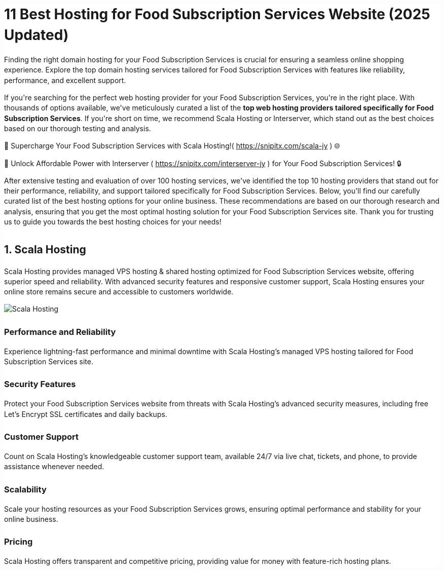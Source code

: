 # 11 Best Hosting for Food Subscription Services Website (2025 Updated)

Finding the right domain hosting for your Food Subscription Services is crucial for ensuring a seamless online shopping experience. Explore the top domain hosting services tailored for Food Subscription Services with features like reliability, performance, and excellent support.

If you're searching for the perfect web hosting provider for your Food Subscription Services, you're in the right place. With thousands of options available, we've meticulously curated a list of the **top web hosting providers tailored specifically for Food Subscription Services**. If you're short on time, we recommend Scala Hosting or Interserver, which stand out as the best choices based on our thorough testing and analysis.

🚀 Supercharge Your Food Subscription Services with Scala Hosting!( https://snipitx.com/scala-jy ) 🌐 

💸 Unlock Affordable Power with Interserver ( https://snipitx.com/interserver-jy ) for Your Food Subscription Services! 🔒

After extensive testing and evaluation of over 100 hosting services, we've identified the top 10 hosting providers that stand out for their performance, reliability, and support tailored specifically for Food Subscription Services. Below, you'll find our carefully curated list of the best hosting options for your online business. These recommendations are based on our thorough research and analysis, ensuring that you get the most optimal hosting solution for your Food Subscription Services site. Thank you for trusting us to guide you towards the best hosting choices for your needs!

## 1. Scala Hosting

Scala Hosting provides managed VPS hosting & shared hosting optimized for Food Subscription Services website, offering superior speed and reliability. With advanced security features and responsive customer support, Scala Hosting ensures your online store remains secure and accessible to customers worldwide.

![Scala Hosting](https://i.imgur.com/uJ5JIK3.png "Scala Web Hosting")

### Performance and Reliability
Experience lightning-fast performance and minimal downtime with Scala Hosting’s managed VPS hosting tailored for Food Subscription Services site.

### Security Features
Protect your Food Subscription Services website from threats with Scala Hosting’s advanced security measures, including free Let’s Encrypt SSL certificates and daily backups.

### Customer Support
Count on Scala Hosting’s knowledgeable customer support team, available 24/7 via live chat, tickets, and phone, to provide assistance whenever needed.

### Scalability
Scale your hosting resources as your Food Subscription Services grows, ensuring optimal performance and stability for your online business.

### Pricing
Scala Hosting offers transparent and competitive pricing, providing value for money with feature-rich hosting plans.
